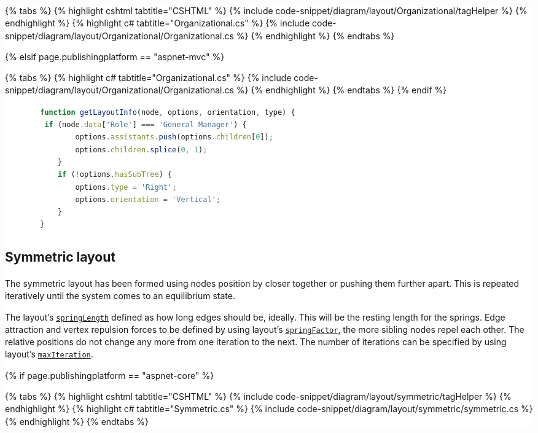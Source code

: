 {% tabs %}
{% highlight cshtml tabtitle="CSHTML" %}
{% include code-snippet/diagram/layout/Organizational/tagHelper %}
{% endhighlight %}
{% highlight c# tabtitle="Organizational.cs" %}
{% include code-snippet/diagram/layout/Organizational/Organizational.cs %}
{% endhighlight %}
{% endtabs %}

{% elsif page.publishingplatform == "aspnet-mvc" %}

{% tabs %}
{% highlight c# tabtitle="Organizational.cs" %}
{% include code-snippet/diagram/layout/Organizational/Organizational.cs %}
{% endhighlight %}
{% endtabs %}
{% endif %}



```javascript
        function getLayoutInfo(node, options, orientation, type) {
         if (node.data['Role'] === 'General Manager') {
                options.assistants.push(options.children[0]);
                options.children.splice(0, 1);
            }
            if (!options.hasSubTree) {
                options.type = 'Right';
                options.orientation = 'Vertical';
            }
        }

```

## Symmetric layout

The symmetric layout has been formed using nodes position by closer together or pushing them further apart. This is repeated iteratively until the system comes to an equilibrium state.

The layout’s [`springLength`](https://help.syncfusion.com/cr/aspnetcore-js2/Syncfusion.EJ2.Diagrams.DiagramLayout.html#Syncfusion_EJ2_Diagrams_DiagramLayout_SpringLength) defined as how long edges should be, ideally. This will be the resting length for the springs. Edge attraction and vertex repulsion forces to be defined by using layout’s [`springFactor`](https://help.syncfusion.com/cr/aspnetcore-js2/Syncfusion.EJ2.Diagrams.DiagramLayout.html#Syncfusion_EJ2_Diagrams_DiagramLayout_SpringFactor), the more sibling nodes repel each other. The relative positions do not change any more from one iteration to the next. The number of iterations can be specified by using layout’s [`maxIteration`](https://help.syncfusion.com/cr/aspnetcore-js2/Syncfusion.EJ2.Diagrams.DiagramLayout.html#Syncfusion_EJ2_Diagrams_DiagramLayout_MaxIteration).

{% if page.publishingplatform == "aspnet-core" %}

{% tabs %}
{% highlight cshtml tabtitle="CSHTML" %}
{% include code-snippet/diagram/layout/symmetric/tagHelper %}
{% endhighlight %}
{% highlight c# tabtitle="Symmetric.cs" %}
{% include code-snippet/diagram/layout/symmetric/symmetric.cs %}
{% endhighlight %}
{% endtabs %}
